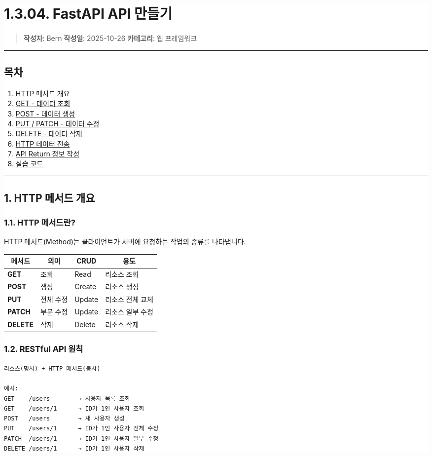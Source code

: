 # 1.3.04. FastAPI API 만들기

> **작성자**: Bern
> **작성일**: 2025-10-26
> **카테고리**: 웹 프레임워크

---

## 목차
1. [HTTP 메서드 개요](#1-http-메서드-개요)
2. [GET - 데이터 조회](#2-get---데이터-조회)
3. [POST - 데이터 생성](#3-post---데이터-생성)
4. [PUT / PATCH - 데이터 수정](#4-put--patch---데이터-수정)
5. [DELETE - 데이터 삭제](#5-delete---데이터-삭제)
6. [HTTP 데이터 전송](#6-http-데이터-전송)
7. [API Return 정보 작성](#7-api-return-정보-작성)
8. [실습 코드](#8-실습-코드)

---

## 1. HTTP 메서드 개요

### 1.1. HTTP 메서드란?

HTTP 메서드(Method)는 클라이언트가 서버에 요청하는 작업의 종류를 나타냅니다.

| 메서드 | 의미 | CRUD | 용도 |
|-------|------|------|------|
| **GET** | 조회 | Read | 리소스 조회 |
| **POST** | 생성 | Create | 리소스 생성 |
| **PUT** | 전체 수정 | Update | 리소스 전체 교체 |
| **PATCH** | 부분 수정 | Update | 리소스 일부 수정 |
| **DELETE** | 삭제 | Delete | 리소스 삭제 |

### 1.2. RESTful API 원칙

```
리소스(명사) + HTTP 메서드(동사)

예시:
GET    /users        → 사용자 목록 조회
GET    /users/1      → ID가 1인 사용자 조회
POST   /users        → 새 사용자 생성
PUT    /users/1      → ID가 1인 사용자 전체 수정
PATCH  /users/1      → ID가 1인 사용자 일부 수정
DELETE /users/1      → ID가 1인 사용자 삭제
```
